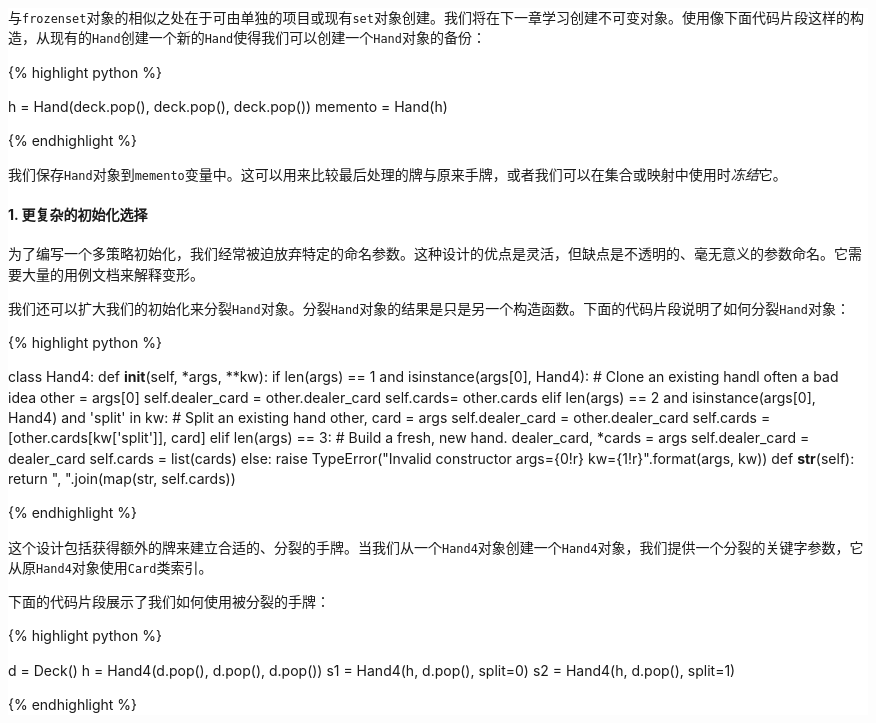 与`frozenset`对象的相似之处在于可由单独的项目或现有`set`对象创建。我们将在下一章学习创建不可变对象。使用像下面代码片段这样的构造，从现有的`Hand`创建一个新的`Hand`使得我们可以创建一个`Hand`对象的备份：

{% highlight python %}

h = Hand(deck.pop(), deck.pop(), deck.pop())
memento = Hand(h)

{% endhighlight %}

我们保存`Hand`对象到`memento`变量中。这可以用来比较最后处理的牌与原来手牌，或者我们可以在集合或映射中使用时*冻结*它。

#### **1. 更复杂的初始化选择**

为了编写一个多策略初始化，我们经常被迫放弃特定的命名参数。这种设计的优点是灵活，但缺点是不透明的、毫无意义的参数命名。它需要大量的用例文档来解释变形。

我们还可以扩大我们的初始化来分裂`Hand`对象。分裂`Hand`对象的结果是只是另一个构造函数。下面的代码片段说明了如何分裂`Hand`对象：

{% highlight python %}

class Hand4:
    def __init__(self, *args, **kw):
        if len(args) == 1 and isinstance(args[0], Hand4):
            # Clone an existing handl often a bad idea
            other = args[0]
            self.dealer_card = other.dealer_card
            self.cards= other.cards
        elif len(args) == 2 and isinstance(args[0], Hand4) and 'split' in kw:
            # Split an existing hand
            other, card = args
            self.dealer_card = other.dealer_card
            self.cards = [other.cards[kw['split']], card]
        elif len(args) == 3:
            # Build a fresh, new hand.
            dealer_card, *cards = args
            self.dealer_card =  dealer_card
            self.cards = list(cards)
        else:
            raise TypeError("Invalid constructor args={0!r} kw={1!r}".format(args, kw))
    def __str__(self):
        return ", ".join(map(str, self.cards))

{% endhighlight %}

这个设计包括获得额外的牌来建立合适的、分裂的手牌。当我们从一个`Hand4`对象创建一个`Hand4`对象，我们提供一个分裂的关键字参数，它从原`Hand4`对象使用`Card`类索引。

下面的代码片段展示了我们如何使用被分裂的手牌：

{% highlight python %}

d = Deck()
h = Hand4(d.pop(), d.pop(), d.pop())
s1 = Hand4(h, d.pop(), split=0)
s2 = Hand4(h, d.pop(), split=1)

{% endhighlight %}
